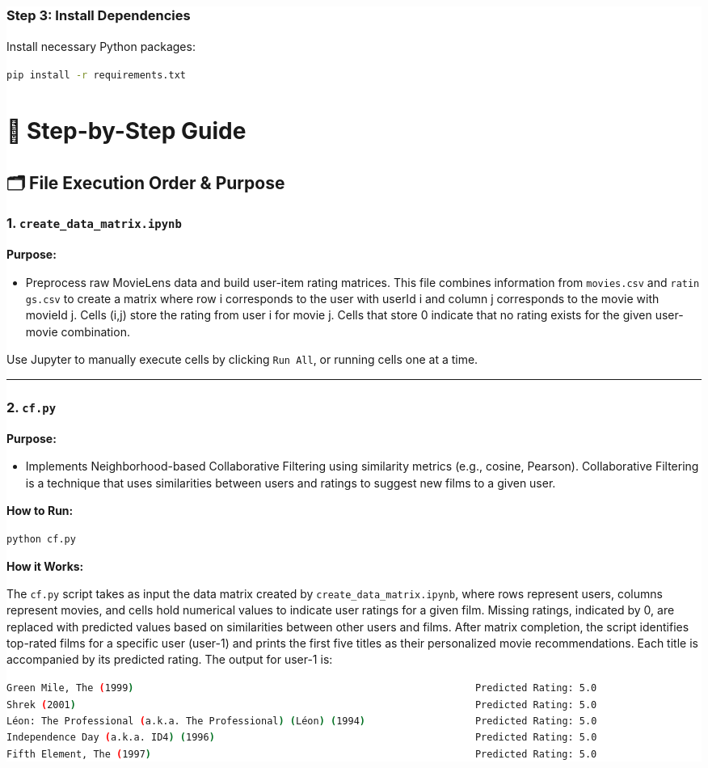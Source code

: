 ### Step 3: Install Dependencies

Install necessary Python packages:

```bash
pip install -r requirements.txt
```

# 🚀 Step-by-Step Guide

## 🗂️ File Execution Order & Purpose

### 1. `create_data_matrix.ipynb`

**Purpose:**

* Preprocess raw MovieLens data and build user-item rating matrices. This file combines information from `movies.csv` and `ratings.csv` to create a matrix where row i corresponds to the user with userId i and column j corresponds to the movie with movieId j. Cells (i,j) store the rating from user i for movie j. Cells that store 0 indicate that no rating exists for the given user-movie combination.

Use Jupyter to manually execute cells by clicking `Run All`, or running cells one at a time.

---

### 2. `cf.py`

**Purpose:**

* Implements Neighborhood-based Collaborative Filtering using similarity metrics (e.g., cosine, Pearson). Collaborative Filtering is a technique that uses similarities between users and ratings to suggest new films to a given user. 

**How to Run:**

```bash
python cf.py
```

**How it Works:**

The `cf.py` script takes as input the data matrix created by `create_data_matrix.ipynb`, where rows represent users, columns represent movies, and cells hold numerical values to indicate user ratings for a given film. Missing ratings,  indicated by 0, are replaced with predicted values based on similarities between other users and films. After matrix completion, the script identifies top-rated films for a specific user (user-1) and prints the first five titles as their personalized movie recommendations. Each title is accompanied by its predicted rating. The output for user-1 is:

```bash
Green Mile, The (1999)                                                           Predicted Rating: 5.0
Shrek (2001)                                                                     Predicted Rating: 5.0
Léon: The Professional (a.k.a. The Professional) (Léon) (1994)                   Predicted Rating: 5.0
Independence Day (a.k.a. ID4) (1996)                                             Predicted Rating: 5.0
Fifth Element, The (1997)                                                        Predicted Rating: 5.0
```
